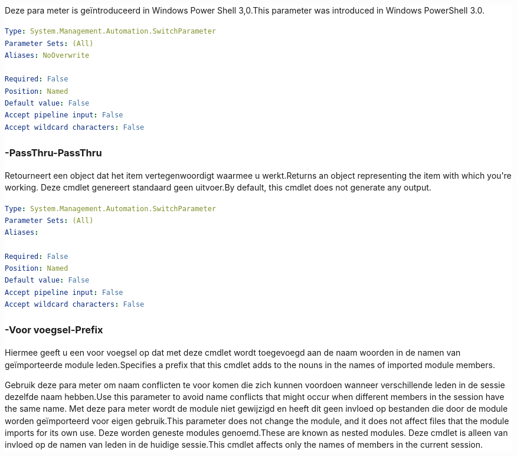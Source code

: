 <span data-ttu-id="390b1-345">Deze para meter is geïntroduceerd in Windows Power Shell 3,0.</span><span class="sxs-lookup"><span data-stu-id="390b1-345">This parameter was introduced in Windows PowerShell 3.0.</span></span>

```yaml
Type: System.Management.Automation.SwitchParameter
Parameter Sets: (All)
Aliases: NoOverwrite

Required: False
Position: Named
Default value: False
Accept pipeline input: False
Accept wildcard characters: False
```

### <span data-ttu-id="390b1-346">-PassThru</span><span class="sxs-lookup"><span data-stu-id="390b1-346">-PassThru</span></span>

<span data-ttu-id="390b1-347">Retourneert een object dat het item vertegenwoordigt waarmee u werkt.</span><span class="sxs-lookup"><span data-stu-id="390b1-347">Returns an object representing the item with which you're working.</span></span> <span data-ttu-id="390b1-348">Deze cmdlet genereert standaard geen uitvoer.</span><span class="sxs-lookup"><span data-stu-id="390b1-348">By default, this cmdlet does not generate any output.</span></span>

```yaml
Type: System.Management.Automation.SwitchParameter
Parameter Sets: (All)
Aliases:

Required: False
Position: Named
Default value: False
Accept pipeline input: False
Accept wildcard characters: False
```

### <span data-ttu-id="390b1-349">-Voor voegsel</span><span class="sxs-lookup"><span data-stu-id="390b1-349">-Prefix</span></span>

<span data-ttu-id="390b1-350">Hiermee geeft u een voor voegsel op dat met deze cmdlet wordt toegevoegd aan de naam woorden in de namen van geïmporteerde module leden.</span><span class="sxs-lookup"><span data-stu-id="390b1-350">Specifies a prefix that this cmdlet adds to the nouns in the names of imported module members.</span></span>

<span data-ttu-id="390b1-351">Gebruik deze para meter om naam conflicten te voor komen die zich kunnen voordoen wanneer verschillende leden in de sessie dezelfde naam hebben.</span><span class="sxs-lookup"><span data-stu-id="390b1-351">Use this parameter to avoid name conflicts that might occur when different members in the session have the same name.</span></span> <span data-ttu-id="390b1-352">Met deze para meter wordt de module niet gewijzigd en heeft dit geen invloed op bestanden die door de module worden geïmporteerd voor eigen gebruik.</span><span class="sxs-lookup"><span data-stu-id="390b1-352">This parameter does not change the module, and it does not affect files that the module imports for its own use.</span></span> <span data-ttu-id="390b1-353">Deze worden geneste modules genoemd.</span><span class="sxs-lookup"><span data-stu-id="390b1-353">These are known as nested modules.</span></span> <span data-ttu-id="390b1-354">Deze cmdlet is alleen van invloed op de namen van leden in de huidige sessie.</span><span class="sxs-lookup"><span data-stu-id="390b1-354">This cmdlet affects only the names of members in the current session.</span></span>
